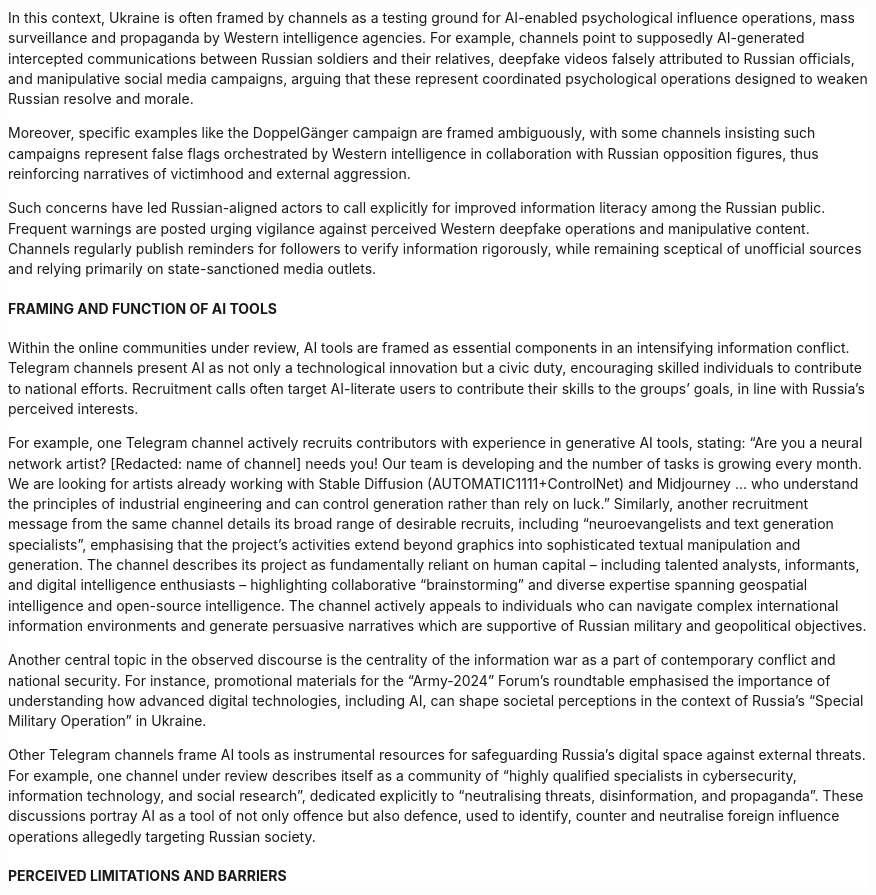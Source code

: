 In this context, Ukraine is often framed by channels as a testing ground for AI-enabled psychological influence operations, mass surveillance and propaganda by Western intelligence agencies. For example, channels point to supposedly AI-generated intercepted communications between Russian soldiers and their relatives, deepfake videos falsely attributed to Russian officials, and manipulative social media campaigns, arguing that these represent coordinated psychological operations designed to weaken Russian resolve and morale.

Moreover, specific examples like the DoppelGänger campaign are framed ambiguously, with some channels insisting such campaigns represent false flags orchestrated by Western intelligence in collaboration with Russian opposition figures, thus reinforcing narratives of victimhood and external aggression.

Such concerns have led Russian-aligned actors to call explicitly for improved information literacy among the Russian public. Frequent warnings are posted urging vigilance against perceived Western deepfake operations and manipulative content. Channels regularly publish reminders for followers to verify information rigorously, while remaining sceptical of unofficial sources and relying primarily on state-sanctioned media outlets.

#### FRAMING AND FUNCTION OF AI TOOLS

Within the online communities under review, AI tools are framed as essential components in an intensifying information conflict. Telegram channels present AI as not only a technological innovation but a civic duty, encouraging skilled individuals to contribute to national efforts. Recruitment calls often target AI-literate users to contribute their skills to the groups’ goals, in line with Russia’s perceived interests.

For example, one Telegram channel actively recruits contributors with experience in generative AI tools, stating: “Are you a neural network artist? [Redacted: name of channel] needs you! Our team is developing and the number of tasks is growing every month. We are looking for artists already working with Stable Diffusion (AUTOMATIC1111+ControlNet) and Midjourney ... who understand the principles of industrial engineering and can control generation rather than rely on luck.” Similarly, another recruitment message from the same channel details its broad range of desirable recruits, including “neuroevangelists and text generation specialists”, emphasising that the project’s activities extend beyond graphics into sophisticated textual manipulation and generation. The channel describes its project as fundamentally reliant on human capital – including talented analysts, informants, and digital intelligence enthusiasts – highlighting collaborative “brainstorming” and diverse expertise spanning geospatial intelligence and open-source intelligence. The channel actively appeals to individuals who can navigate complex international information environments and generate persuasive narratives which are supportive of Russian military and geopolitical objectives.

Another central topic in the observed discourse is the centrality of the information war as a part of contemporary conflict and national security. For instance, promotional materials for the “Army-2024” Forum’s roundtable emphasised the importance of understanding how advanced digital technologies, including AI, can shape societal perceptions in the context of Russia’s “Special Military Operation” in Ukraine.

Other Telegram channels frame AI tools as instrumental resources for safeguarding Russia’s digital space against external threats. For example, one channel under review describes itself as a community of “highly qualified specialists in cybersecurity, information technology, and social research”, dedicated explicitly to “neutralising threats, disinformation, and propaganda”. These discussions portray AI as a tool of not only offence but also defence, used to identify, counter and neutralise foreign influence operations allegedly targeting Russian society.

#### PERCEIVED LIMITATIONS AND BARRIERS
